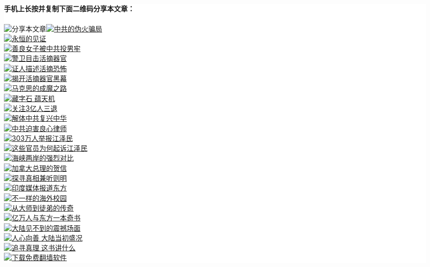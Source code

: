 <strong>手机上长按并复制下面二维码分享本文章：</strong><br><br><img src="http://d1p1.ip.zn2.us/v.php?action=qrcode&url=/gb/9/5/13/n2524829.md%231" title="分享本文章"></td><td VALIGN=TOP><a href="/gb/16/1/21/n4622075.md?dfh#1" target="_blank"><img src="https://raw.githubusercontent.com/gyeqiw267/djy/master/gb/300/wei-f1.jpg" title="中共的伪火骗局"  alt="中共的伪火骗局"></a><br><a href="https://github.com/gyeqiw267/www/blob/master/README.md?dfh#9" target="_blank"><img src="https://raw.githubusercontent.com/gyeqiw267/djy/master/gb/300/yong-h.jpg" title="永恒的见证"  alt="永恒的见证"></a><br><a href="/gb/13/9/29/n3974789.md?dfh#1" target="_blank"><img src="https://raw.githubusercontent.com/gyeqiw267/djy/master/gb/300/shang-lnz.jpg" title="善良女子被中共投男牢"  alt="善良女子被中共投男牢"></a><br><a href="/gb/16/3/16/n4663449.md?dfh#1" target="_blank"><img src="https://raw.githubusercontent.com/gyeqiw267/djy/master/gb/300/huo-z3.jpg" title="警卫目击活摘器官"  alt="警卫目击活摘器官"></a><br><a href="/gb/16/8/7/n8177641.md?dfh#1" target="_blank"><img src="https://raw.githubusercontent.com/gyeqiw267/djy/master/gb/300/huo-z4.jpg" title="证人描述活摘恐怖"  alt="证人描述活摘恐怖"></a><br><a href="/gb/10/4/19/n2881569.md?dfh#1" target="_blank"><img src="https://raw.githubusercontent.com/gyeqiw267/djy/master/gb/300/huo-z1.jpg" title="揭开活摘器官黑幕"  alt="揭开活摘器官黑幕"></a><br><a href="/gb/10/11/7/n3077476.md?dfh#1" target="_blank"><img src="https://raw.githubusercontent.com/gyeqiw267/djy/master/gb/300/ma-ks.jpg" title="马克思的成魔之路"  alt="马克思的成魔之路"></a><br><a href="/gb/14/6/9/n4173977.md?dfh#1" target="_blank"><img src="https://raw.githubusercontent.com/gyeqiw267/djy/master/gb/300/chang-zs.jpg" title="藏字石 蕴天机"  alt="藏字石 蕴天机"></a><br><a href="/gb/18/5/10/n10381511.md?dfh#1" target="_blank"><img src="https://raw.githubusercontent.com/gyeqiw267/djy/master/gb/300/st1.jpg" title="关注3亿人三退"  alt="关注3亿人三退"></a><br><a href="/gb/18/3/21/n10237682.md?dfh#1" target="_blank"><img src="https://raw.githubusercontent.com/gyeqiw267/djy/master/gb/300/jie-t.jpg" title="解体中共复兴中华"  alt="解体中共复兴中华"></a><br><a href="/gb/9/2/9/n2422991.md?dfh#1" target="_blank"><img src="https://raw.githubusercontent.com/gyeqiw267/djy/master/gb/300/gao-zs.jpg" title="中共迫害良心律师"  alt="中共迫害良心律师"></a><br><a href="/gb/18/12/9/n10900044.md?dfh#1" target="_blank"><img src="https://raw.githubusercontent.com/gyeqiw267/djy/master/gb/300/sj1.jpg" title="303万人举报江泽民"  alt="303万人举报江泽民"></a><br><a href="/gb/18/8/28/n10672014.md?dfh#1" target="_blank"><img src="https://raw.githubusercontent.com/gyeqiw267/djy/master/gb/300/sj2.jpg" title="这些官员为何起诉江泽民"  alt="这些官员为何起诉江泽民"></a><br><a href="/gb/8/12/18/n2367165.md?dfh#1" target="_blank"><img src="https://raw.githubusercontent.com/gyeqiw267/djy/master/gb/300/liangan.jpg" title="海峡两岸的强烈对比"  alt="海峡两岸的强烈对比"></a><br><a href="/gb/15/12/10/n4593139.md?dfh#1" target="_blank"><img src="https://raw.githubusercontent.com/gyeqiw267/djy/master/gb/300/jia-ndzl.jpg" title="加拿大总理的贺信"  alt="加拿大总理的贺信"></a><br><a href="/gb/11/6/17/n3289382.md?dfh#1" target="_blank"><img src="https://raw.githubusercontent.com/gyeqiw267/djy/master/gb/300/xiao-wd.jpg" title="探寻真相兼听则明"  alt="探寻真相兼听则明"></a><br><a href="/gb/18/10/27/n10812623.md?dfh#1" target="_blank"><img src="https://raw.githubusercontent.com/gyeqiw267/djy/master/gb/300/yindu.jpg" title="印度媒体报道东方"  alt="印度媒体报道东方"></a><br><a href="/gb/18/6/9/n10469652.md?dfh#1" target="_blank"><img src="https://raw.githubusercontent.com/gyeqiw267/djy/master/gb/300/xie-j.jpg" title="不一样的海外校园"  alt="不一样的海外校园"></a><br><a href="/gb/7/4/5/n1669415.md?dfh#1" target="_blank"><img src="https://raw.githubusercontent.com/gyeqiw267/djy/master/gb/300/li-up.jpg" title="从大师到徒弟的传奇"  alt="从大师到徒弟的传奇"></a><br><a href="/gb/17/5/26/n9191512.md?dfh#1" target="_blank"><img src="https://raw.githubusercontent.com/gyeqiw267/djy/master/gb/300/zfl2.jpg" title="亿万人与东方一本奇书"  alt="亿万人与东方一本奇书"></a><br><a href="/gb/13/11/27/n4020290.md?dfh#1" target="_blank"><img src="https://raw.githubusercontent.com/gyeqiw267/djy/master/gb/300/zhen-h.jpg" title="大陆见不到的震撼场面"  alt="大陆见不到的震撼场面"></a><br><a href="/gb/15/7/17/n4482910.md?dfh#1" target="_blank"><img src="https://raw.githubusercontent.com/gyeqiw267/djy/master/gb/300/dalu-sk.jpg" title="人心向善 大陆当初盛况"  alt="人心向善 大陆当初盛况"></a><br><a href="/gb/19/1/5/n10955468.md?dfh#1" target="_blank"><img src="https://raw.githubusercontent.com/gyeqiw267/djy/master/gb/300/zfl1.jpg" title="追寻真理 这书讲什么"  alt="追寻真理 这书讲什么"></a><br><a href="https://github.com/bannedbook/fanqiang/wiki" target="_blank"><img src="https://raw.githubusercontent.com/gyeqiw267/djy/master/gb/300/fq1.jpg" title="下载免费翻墙软件"  alt="下载免费翻墙软件"></a><br></td></tr></table>